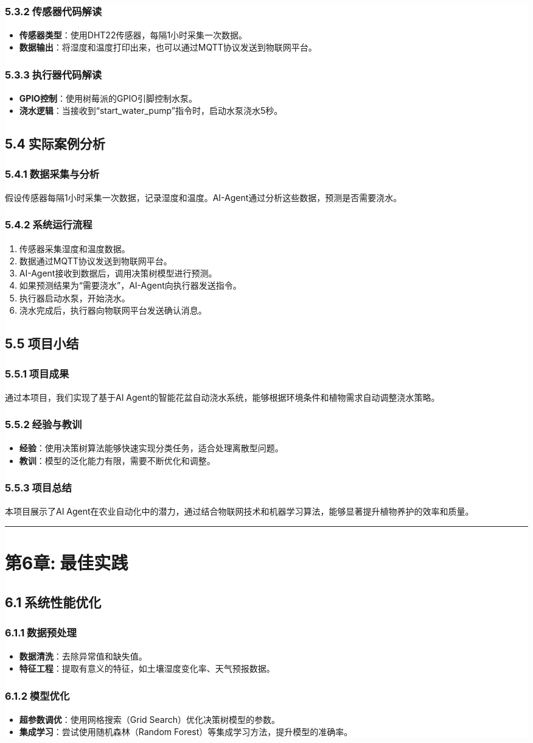 ### 5.3.2 传感器代码解读
- **传感器类型**：使用DHT22传感器，每隔1小时采集一次数据。
- **数据输出**：将湿度和温度打印出来，也可以通过MQTT协议发送到物联网平台。

### 5.3.3 执行器代码解读
- **GPIO控制**：使用树莓派的GPIO引脚控制水泵。
- **浇水逻辑**：当接收到“start_water_pump”指令时，启动水泵浇水5秒。

## 5.4 实际案例分析

### 5.4.1 数据采集与分析
假设传感器每隔1小时采集一次数据，记录湿度和温度。AI-Agent通过分析这些数据，预测是否需要浇水。

### 5.4.2 系统运行流程
1. 传感器采集湿度和温度数据。
2. 数据通过MQTT协议发送到物联网平台。
3. AI-Agent接收到数据后，调用决策树模型进行预测。
4. 如果预测结果为“需要浇水”，AI-Agent向执行器发送指令。
5. 执行器启动水泵，开始浇水。
6. 浇水完成后，执行器向物联网平台发送确认消息。

## 5.5 项目小结

### 5.5.1 项目成果
通过本项目，我们实现了基于AI Agent的智能花盆自动浇水系统，能够根据环境条件和植物需求自动调整浇水策略。

### 5.5.2 经验与教训
- **经验**：使用决策树算法能够快速实现分类任务，适合处理离散型问题。
- **教训**：模型的泛化能力有限，需要不断优化和调整。

### 5.5.3 项目总结
本项目展示了AI Agent在农业自动化中的潜力，通过结合物联网技术和机器学习算法，能够显著提升植物养护的效率和质量。

---

# 第6章: 最佳实践

## 6.1 系统性能优化

### 6.1.1 数据预处理
- **数据清洗**：去除异常值和缺失值。
- **特征工程**：提取有意义的特征，如土壤湿度变化率、天气预报数据。

### 6.1.2 模型优化
- **超参数调优**：使用网格搜索（Grid Search）优化决策树模型的参数。
- **集成学习**：尝试使用随机森林（Random Forest）等集成学习方法，提升模型的准确率。
